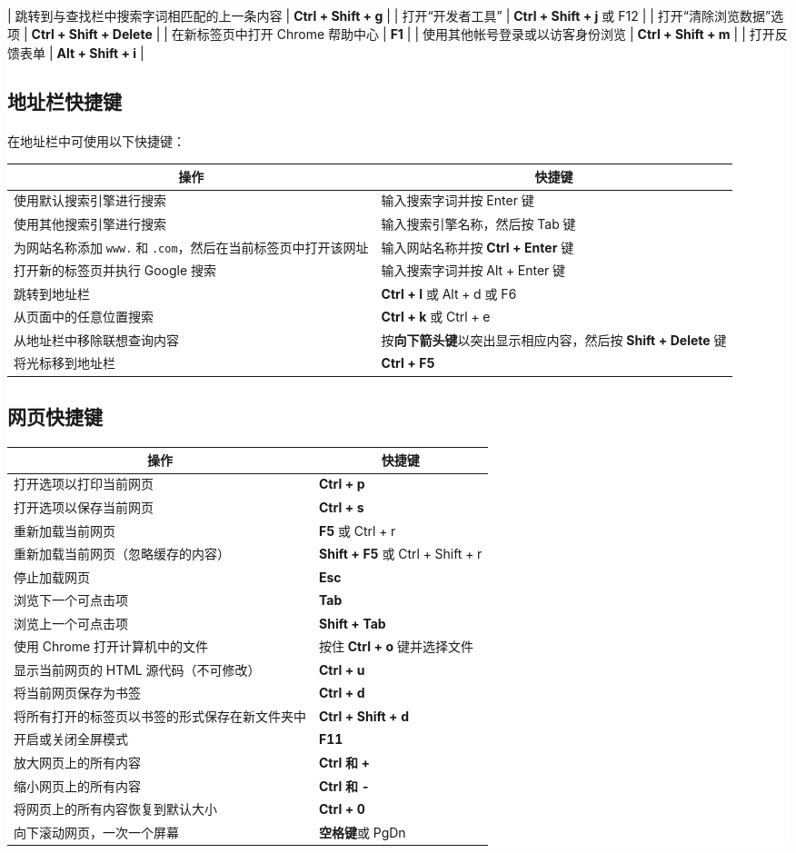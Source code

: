 | 跳转到与查找栏中搜索字词相匹配的上一条内容         | **Ctrl + Shift + g**        |
| 打开“开发者工具”                                   | **Ctrl + Shift + j** 或 F12 |
| 打开“清除浏览数据”选项                             | **Ctrl + Shift + Delete**   |
| 在新标签页中打开 Chrome 帮助中心                   | **F1**                      |
| 使用其他帐号登录或以访客身份浏览                   | **Ctrl + Shift + m**        |
| 打开反馈表单                                       | **Alt + Shift + i**         |

## 地址栏快捷键

在地址栏中可使用以下快捷键：

| **操作**                                                     | **快捷键**                                                   |
| ------------------------------------------------------------ | ------------------------------------------------------------ |
| 使用默认搜索引擎进行搜索                                     | 输入搜索字词并按 Enter 键                                    |
| 使用其他搜索引擎进行搜索                                     | 输入搜索引擎名称，然后按 Tab 键                              |
| 为网站名称添加 `www.` 和 `.com`，然后在当前标签页中打开该网址 | 输入网站名称并按 **Ctrl + Enter** 键                         |
| 打开新的标签页并执行 Google 搜索                             | 输入搜索字词并按 Alt + Enter 键                              |
| 跳转到地址栏                                                 | **Ctrl + l** 或 Alt + d 或 F6                                |
| 从页面中的任意位置搜索                                       | **Ctrl + k** 或 Ctrl + e                                     |
| 从地址栏中移除联想查询内容                                   | 按**向下箭头键**以突出显示相应内容，然后按 **Shift + Delete** 键 |
| 将光标移到地址栏                                             | **Ctrl + F5**                                                |

## 网页快捷键

| **操作**                                       | **快捷键**                         |
| ---------------------------------------------- | ---------------------------------- |
| 打开选项以打印当前网页                         | **Ctrl + p**                       |
| 打开选项以保存当前网页                         | **Ctrl + s**                       |
| 重新加载当前网页                               | **F5** 或 Ctrl + r                 |
| 重新加载当前网页（忽略缓存的内容）             | **Shift + F5** 或 Ctrl + Shift + r |
| 停止加载网页                                   | **Esc**                            |
| 浏览下一个可点击项                             | **Tab**                            |
| 浏览上一个可点击项                             | **Shift + Tab**                    |
| 使用 Chrome 打开计算机中的文件                 | 按住 **Ctrl + o** 键并选择文件     |
| 显示当前网页的 HTML 源代码（不可修改）         | **Ctrl + u**                       |
| 将当前网页保存为书签                           | **Ctrl + d**                       |
| 将所有打开的标签页以书签的形式保存在新文件夹中 | **Ctrl + Shift + d**               |
| 开启或关闭全屏模式                             | **F11**                            |
| 放大网页上的所有内容                           | **Ctrl 和 +**                      |
| 缩小网页上的所有内容                           | **Ctrl 和 -**                      |
| 将网页上的所有内容恢复到默认大小               | **Ctrl + 0**                       |
| 向下滚动网页，一次一个屏幕                     | **空格键**或 PgDn                  |